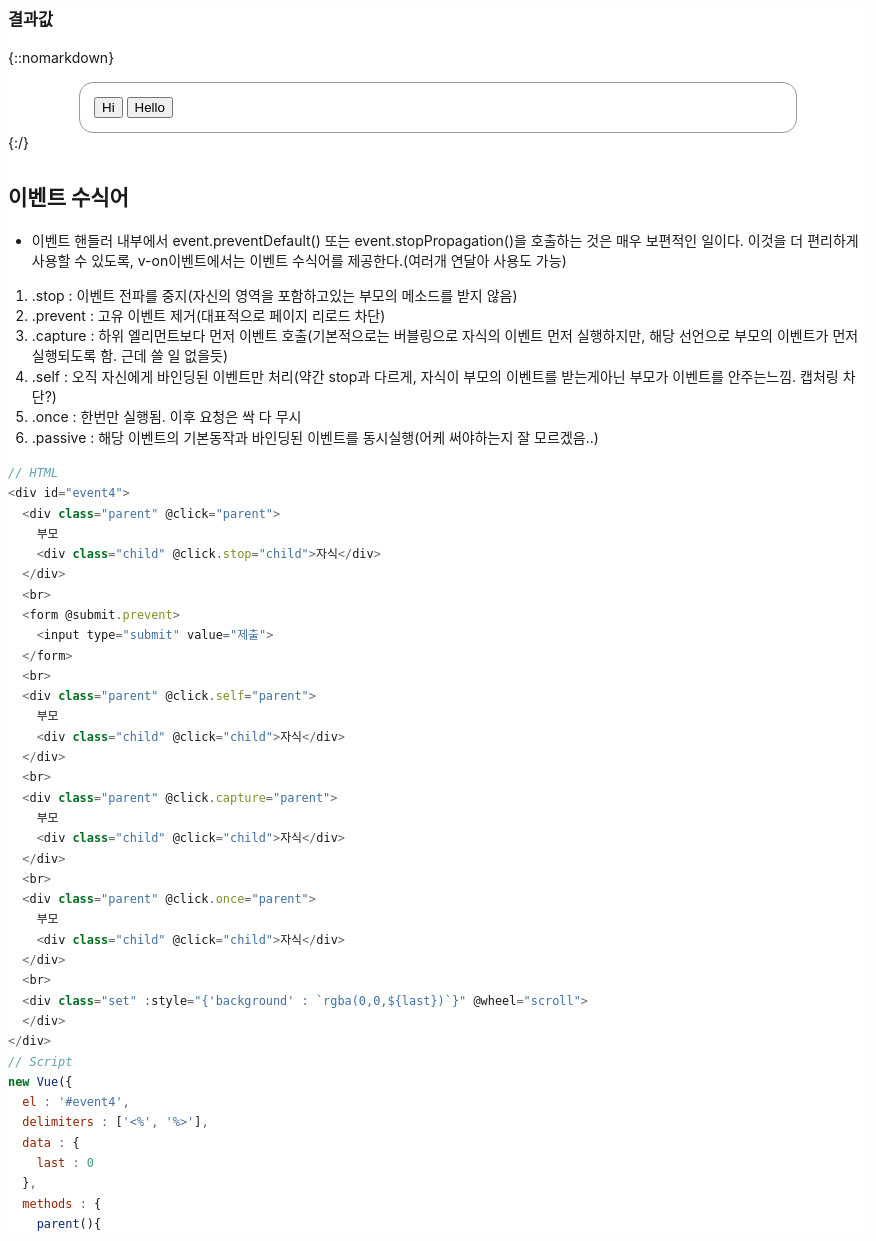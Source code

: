 ### 결과값

{::nomarkdown}

<div style="width : 80%; margin : 0 auto; border : 1px solid #999; border-radius : 1em; padding : 1em;">
  <div id="event3">
    <button @click="say('Hi', $event)">Hi</button>
    <button @click="say('Hello', $event)">Hello</button>
  </div>
</div>
{:/}

## 이벤트 수식어

- 이벤트 핸들러 내부에서 event.preventDefault() 또는 event.stopPropagation()을 호출하는 것은 매우 보편적인 일이다. 이것을 더 편리하게 사용할 수 있도록, v-on이벤트에서는 이벤트 수식어를 제공한다.(여러개 연달아 사용도 가능)

1. .stop : 이벤트 전파를 중지(자신의 영역을 포함하고있는 부모의 메소드를 받지 않음)
2. .prevent : 고유 이벤트 제거(대표적으로 페이지 리로드 차단)
3. .capture : 하위 엘리먼트보다 먼저 이벤트 호출(기본적으로는 버블링으로 자식의 이벤트 먼저 실행하지만, 해당 선언으로 부모의 이벤트가 먼저 실행되도록 함. 근데 쓸 일 없을듯)
4. .self : 오직 자신에게 바인딩된 이벤트만 처리(약간 stop과 다르게, 자식이 부모의 이벤트를 받는게아닌 부모가 이벤트를 안주는느낌. 캡처링 차단?)
5. .once : 한번만 실행됨. 이후 요청은 싹 다 무시
6. .passive : 해당 이벤트의 기본동작과 바인딩된 이벤트를 동시실행(어케 써야하는지 잘 모르겠음..)

```javascript
// HTML
<div id="event4">
  <div class="parent" @click="parent">
    부모
    <div class="child" @click.stop="child">자식</div>
  </div>
  <br>
  <form @submit.prevent>
    <input type="submit" value="제출">
  </form>
  <br>
  <div class="parent" @click.self="parent">
    부모
    <div class="child" @click="child">자식</div>
  </div>
  <br>
  <div class="parent" @click.capture="parent">
    부모
    <div class="child" @click="child">자식</div>
  </div>
  <br>
  <div class="parent" @click.once="parent">
    부모
    <div class="child" @click="child">자식</div>
  </div>
  <br>
  <div class="set" :style="{'background' : `rgba(0,0,${last})`}" @wheel="scroll">
  </div>
</div>
// Script
new Vue({
  el : '#event4',
  delimiters : ['<%', '%>'],
  data : {
    last : 0
  },
  methods : {
    parent(){
```